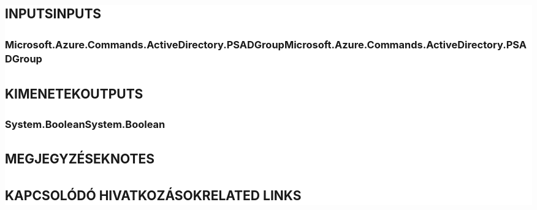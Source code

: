 ## <span data-ttu-id="e6366-142">INPUTS</span><span class="sxs-lookup"><span data-stu-id="e6366-142">INPUTS</span></span>

### <span data-ttu-id="e6366-143">Microsoft.Azure.Commands.ActiveDirectory.PSADGroup</span><span class="sxs-lookup"><span data-stu-id="e6366-143">Microsoft.Azure.Commands.ActiveDirectory.PSADGroup</span></span>

## <span data-ttu-id="e6366-144">KIMENETEK</span><span class="sxs-lookup"><span data-stu-id="e6366-144">OUTPUTS</span></span>

### <span data-ttu-id="e6366-145">System.Boolean</span><span class="sxs-lookup"><span data-stu-id="e6366-145">System.Boolean</span></span>

## <span data-ttu-id="e6366-146">MEGJEGYZÉSEK</span><span class="sxs-lookup"><span data-stu-id="e6366-146">NOTES</span></span>

## <span data-ttu-id="e6366-147">KAPCSOLÓDÓ HIVATKOZÁSOK</span><span class="sxs-lookup"><span data-stu-id="e6366-147">RELATED LINKS</span></span>

